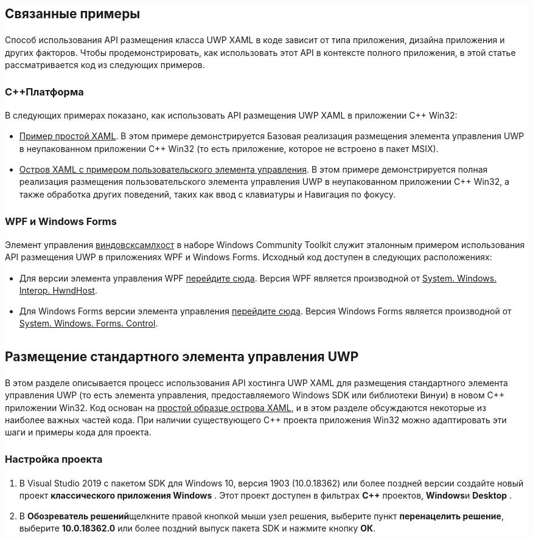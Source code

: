 ## <a name="related-samples"></a>Связанные примеры

Способ использования API размещения класса UWP XAML в коде зависит от типа приложения, дизайна приложения и других факторов. Чтобы продемонстрировать, как использовать этот API в контексте полного приложения, в этой статье рассматривается код из следующих примеров.

### <a name="c-win32"></a>C++Платформа

В следующих примерах показано, как использовать API размещения UWP XAML в приложении C++ Win32:

* [Пример простой XAML](https://github.com/marb2000/XamlIslands/tree/master/1903_Samples/CppWinRT_Win32_SimpleApp). В этом примере демонстрируется Базовая реализация размещения элемента управления UWP в неупакованном приложении C++ Win32 (то есть приложение, которое не встроено в пакет MSIX).

* [Остров XAML с примером пользовательского элемента управления](https://github.com/marb2000/XamlIslands/tree/master/1903_Samples/CppWinRT_Win32_App). В этом примере демонстрируется полная реализация размещения пользовательского элемента управления UWP в неупакованном приложении C++ Win32, а также обработка других поведений, таких как ввод с клавиатуры и Навигация по фокусу. 

### <a name="wpf-and-windows-forms"></a>WPF и Windows Forms

Элемент управления [виндовсксамлхост](https://docs.microsoft.com/windows/communitytoolkit/controls/wpf-winforms/windowsxamlhost) в наборе Windows Community Toolkit служит эталонным примером использования API размещения UWP в приложениях WPF и Windows Forms. Исходный код доступен в следующих расположениях:

* Для версии элемента управления WPF [перейдите сюда](https://github.com/windows-toolkit/Microsoft.Toolkit.Win32/tree/master/Microsoft.Toolkit.Wpf.UI.XamlHost). Версия WPF является производной от [System. Windows. Interop. HwndHost](https://docs.microsoft.com/dotnet/api/system.windows.interop.hwndhost).

* Для Windows Forms версии элемента управления [перейдите сюда](https://github.com/windows-toolkit/Microsoft.Toolkit.Win32/tree/master/Microsoft.Toolkit.Forms.UI.XamlHost). Версия Windows Forms является производной от [System. Windows. Forms. Control](https://docs.microsoft.com/dotnet/api/system.windows.forms.control).

## <a name="host-a-standard-uwp-control"></a>Размещение стандартного элемента управления UWP

В этом разделе описывается процесс использования API хостинга UWP XAML для размещения стандартного элемента управления UWP (то есть элемента управления, предоставляемого Windows SDK или библиотеки Винуи) в новом C++ приложении Win32. Код основан на [простой образце острова XAML](https://github.com/marb2000/XamlIslands/tree/master/1903_Samples/CppWinRT_Win32_SimpleApp), и в этом разделе обсуждаются некоторые из наиболее важных частей кода. При наличии существующего C++ проекта приложения Win32 можно адаптировать эти шаги и примеры кода для проекта.

### <a name="configure-the-project"></a>Настройка проекта

1. В Visual Studio 2019 с пакетом SDK для Windows 10, версия 1903 (10.0.18362) или более поздней версии создайте новый проект **классического приложения Windows** . Этот проект доступен в фильтрах **C++** проектов, **Windows**и **Desktop** .

2. В **Обозреватель решений**щелкните правой кнопкой мыши узел решения, выберите пункт **перенацелить решение**, выберите **10.0.18362.0** или более поздний выпуск пакета SDK и нажмите кнопку **ОК**.
